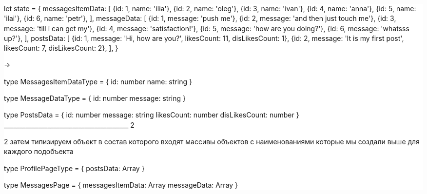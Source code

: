 let state = {
messagesItemData:  [
{id: 1, name: 'ilia'},
{id: 2, name: 'oleg'},
{id: 3, name: 'ivan'},
{id: 4, name: 'anna'},
{id: 5, name: 'ilai'},
{id: 6, name: 'petr'},
],
messageData: [
{id: 1, message: 'push me'},
{id: 2, message: 'and then just touch me'},
{id: 3, message: 'till i can get my'},
{id: 4, message: 'satisfaction!'},
{id: 5, message: 'how are you doing?'},
{id: 6, message: 'whatsss up?'},
],
postsData: [
{id: 1, message: 'Hi, how are you?', likesCount: 11, disLikesCount: 1},
{id: 2, message: 'It is my first post',  likesCount: 7, disLikesCount: 2},
],
}

->

type MessagesItemDataType = {
id: number
name: string
}

type MessageDataType = {
id: number
message: string
}

type PostsData = {
id: number
message: string
likesCount: number
disLikesCount: number
}
________________________________________ 2

2 затем типизируем объект в состав которого входят массивы объектов с наименованиями которые мы создали выше
для каждого подобъекта

type ProfilePageType = {
    postsData: Array<PostsData>
}

type MessagesPage = {
    messagesItemData: Array<MessagesItemDataType>
    messageData: Array<MessageDataType>
}
